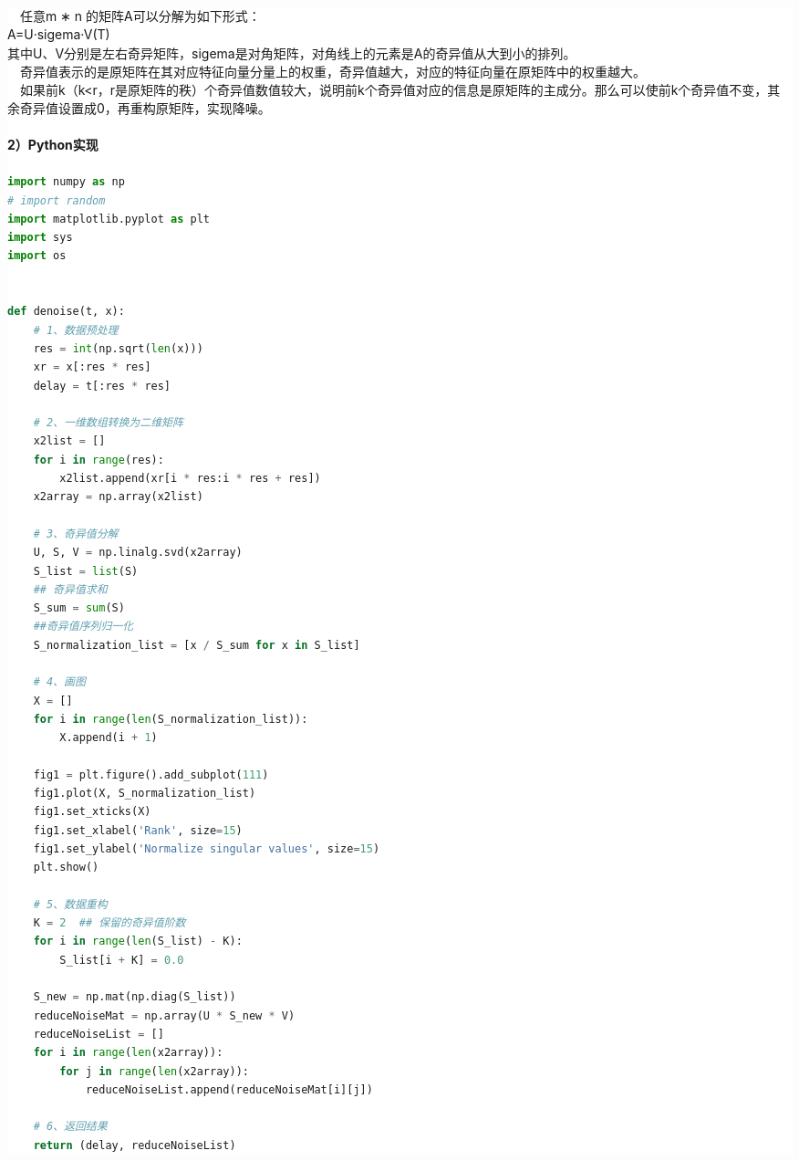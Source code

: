 &emsp;任意m ∗ n 的矩阵A可以分解为如下形式：<br>
A=U·sigema·V(T)<br>
其中U、V分别是左右奇异矩阵，sigema是对角矩阵，对角线上的元素是A的奇异值从大到小的排列。<br>
&emsp;奇异值表示的是原矩阵在其对应特征向量分量上的权重，奇异值越大，对应的特征向量在原矩阵中的权重越大。<br>
&emsp;如果前k（k<r，r是原矩阵的秩）个奇异值数值较大，说明前k个奇异值对应的信息是原矩阵的主成分。那么可以使前k个奇异值不变，其余奇异值设置成0，再重构原矩阵，实现降噪。<br>

#### 2）Python实现

```python
import numpy as np
# import random
import matplotlib.pyplot as plt
import sys
import os


def denoise(t, x):
    # 1、数据预处理
    res = int(np.sqrt(len(x)))
    xr = x[:res * res]
    delay = t[:res * res]

    # 2、一维数组转换为二维矩阵
    x2list = []
    for i in range(res):
        x2list.append(xr[i * res:i * res + res])
    x2array = np.array(x2list)

    # 3、奇异值分解
    U, S, V = np.linalg.svd(x2array)
    S_list = list(S)
    ## 奇异值求和
    S_sum = sum(S)
    ##奇异值序列归一化
    S_normalization_list = [x / S_sum for x in S_list]

    # 4、画图
    X = []
    for i in range(len(S_normalization_list)):
        X.append(i + 1)

    fig1 = plt.figure().add_subplot(111)
    fig1.plot(X, S_normalization_list)
    fig1.set_xticks(X)
    fig1.set_xlabel('Rank', size=15)
    fig1.set_ylabel('Normalize singular values', size=15)
    plt.show()

    # 5、数据重构
    K = 2  ## 保留的奇异值阶数
    for i in range(len(S_list) - K):
        S_list[i + K] = 0.0

    S_new = np.mat(np.diag(S_list))
    reduceNoiseMat = np.array(U * S_new * V)
    reduceNoiseList = []
    for i in range(len(x2array)):
        for j in range(len(x2array)):
            reduceNoiseList.append(reduceNoiseMat[i][j])

    # 6、返回结果
    return (delay, reduceNoiseList)
```
